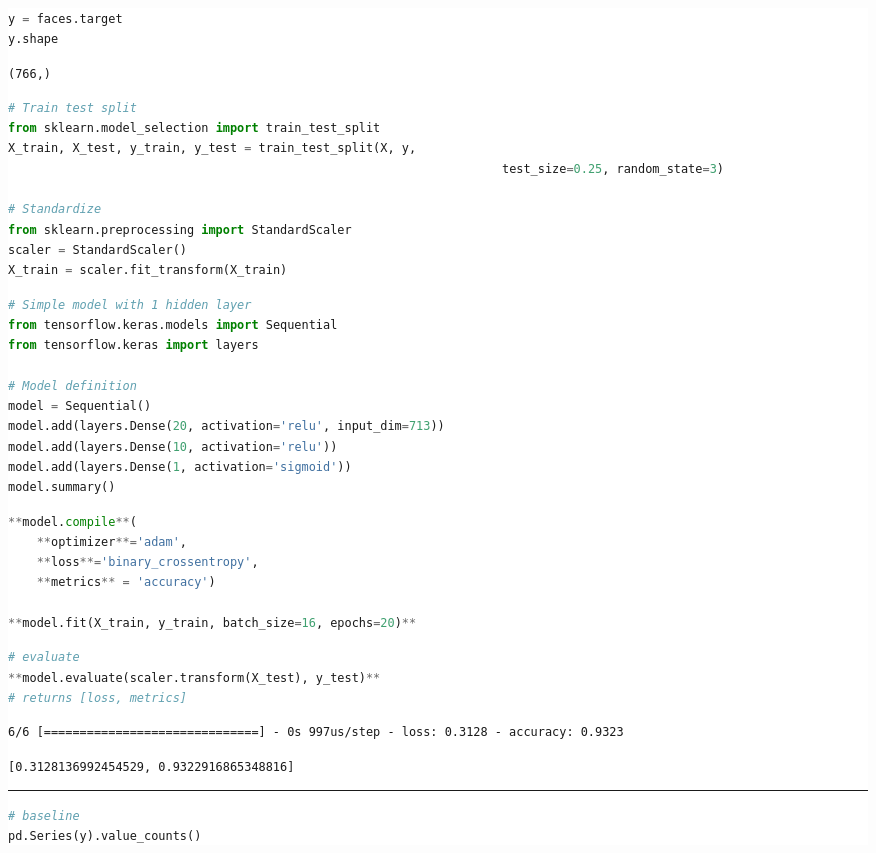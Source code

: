 ```python
y = faces.target
y.shape
```

`(766,)`

```python
# Train test split
from sklearn.model_selection import train_test_split
X_train, X_test, y_train, y_test = train_test_split(X, y,
																	 test_size=0.25, random_state=3)

# Standardize
from sklearn.preprocessing import StandardScaler
scaler = StandardScaler()
X_train = scaler.fit_transform(X_train)
```

```python
# Simple model with 1 hidden layer
from tensorflow.keras.models import Sequential
from tensorflow.keras import layers

# Model definition
model = Sequential()
model.add(layers.Dense(20, activation='relu', input_dim=713))
model.add(layers.Dense(10, activation='relu'))
model.add(layers.Dense(1, activation='sigmoid'))
model.summary()
```

```python
**model.compile**(
    **optimizer**='adam',
    **loss**='binary_crossentropy',
    **metrics** = 'accuracy')

**model.fit(X_train, y_train, batch_size=16, epochs=20)**
```

```python
# evaluate
**model.evaluate(scaler.transform(X_test), y_test)**
# returns [loss, metrics]
```

`6/6 [==============================] - 0s 997us/step - loss: 0.3128 - accuracy: 0.9323`

`[0.3128136992454529, 0.9322916865348816]`

---

```python
# baseline
pd.Series(y).value_counts()
```
